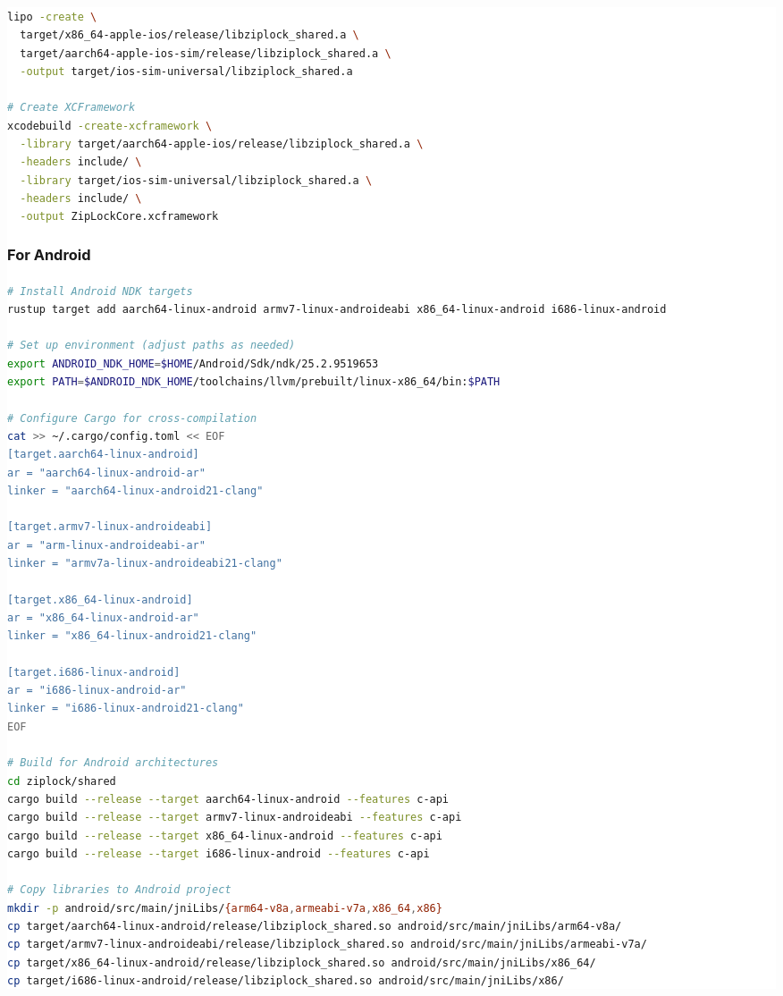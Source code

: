 ```bash
lipo -create \
  target/x86_64-apple-ios/release/libziplock_shared.a \
  target/aarch64-apple-ios-sim/release/libziplock_shared.a \
  -output target/ios-sim-universal/libziplock_shared.a

# Create XCFramework
xcodebuild -create-xcframework \
  -library target/aarch64-apple-ios/release/libziplock_shared.a \
  -headers include/ \
  -library target/ios-sim-universal/libziplock_shared.a \
  -headers include/ \
  -output ZipLockCore.xcframework
```

### For Android

```bash
# Install Android NDK targets
rustup target add aarch64-linux-android armv7-linux-androideabi x86_64-linux-android i686-linux-android

# Set up environment (adjust paths as needed)
export ANDROID_NDK_HOME=$HOME/Android/Sdk/ndk/25.2.9519653
export PATH=$ANDROID_NDK_HOME/toolchains/llvm/prebuilt/linux-x86_64/bin:$PATH

# Configure Cargo for cross-compilation
cat >> ~/.cargo/config.toml << EOF
[target.aarch64-linux-android]
ar = "aarch64-linux-android-ar"
linker = "aarch64-linux-android21-clang"

[target.armv7-linux-androideabi]
ar = "arm-linux-androideabi-ar"
linker = "armv7a-linux-androideabi21-clang"

[target.x86_64-linux-android]
ar = "x86_64-linux-android-ar"
linker = "x86_64-linux-android21-clang"

[target.i686-linux-android]
ar = "i686-linux-android-ar"
linker = "i686-linux-android21-clang"
EOF

# Build for Android architectures
cd ziplock/shared
cargo build --release --target aarch64-linux-android --features c-api
cargo build --release --target armv7-linux-androideabi --features c-api
cargo build --release --target x86_64-linux-android --features c-api
cargo build --release --target i686-linux-android --features c-api

# Copy libraries to Android project
mkdir -p android/src/main/jniLibs/{arm64-v8a,armeabi-v7a,x86_64,x86}
cp target/aarch64-linux-android/release/libziplock_shared.so android/src/main/jniLibs/arm64-v8a/
cp target/armv7-linux-androideabi/release/libziplock_shared.so android/src/main/jniLibs/armeabi-v7a/
cp target/x86_64-linux-android/release/libziplock_shared.so android/src/main/jniLibs/x86_64/
cp target/i686-linux-android/release/libziplock_shared.so android/src/main/jniLibs/x86/
```
